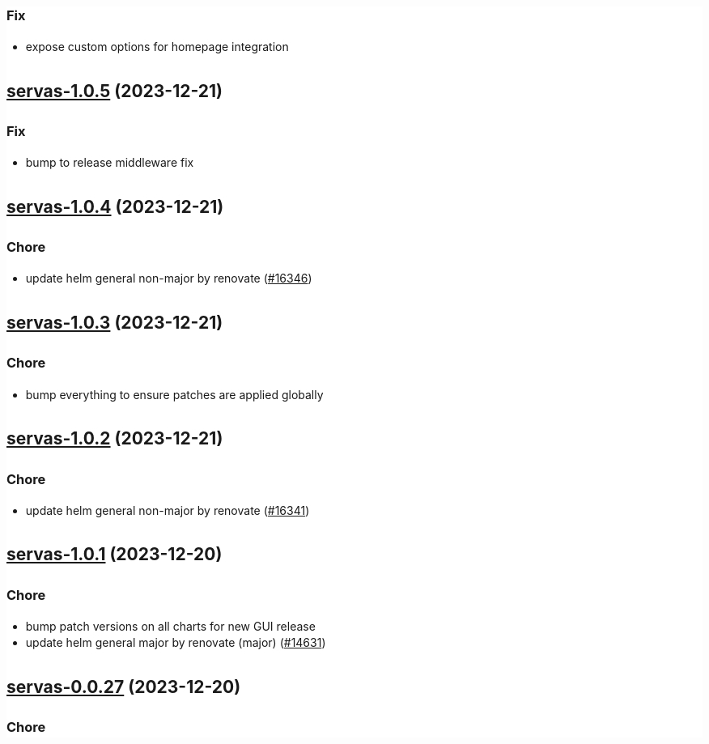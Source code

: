 ### Fix

- expose custom options for homepage integration

## [servas-1.0.5](https://github.com/truecharts/charts/compare/servas-1.0.4...servas-1.0.5) (2023-12-21)

### Fix

- bump to release middleware fix

## [servas-1.0.4](https://github.com/truecharts/charts/compare/servas-1.0.3...servas-1.0.4) (2023-12-21)

### Chore

- update helm general non-major by renovate ([#16346](https://github.com/truecharts/charts/issues/16346))

## [servas-1.0.3](https://github.com/truecharts/charts/compare/servas-1.0.2...servas-1.0.3) (2023-12-21)

### Chore

- bump everything to ensure patches are applied globally

## [servas-1.0.2](https://github.com/truecharts/charts/compare/servas-1.0.1...servas-1.0.2) (2023-12-21)

### Chore

- update helm general non-major by renovate ([#16341](https://github.com/truecharts/charts/issues/16341))

## [servas-1.0.1](https://github.com/truecharts/charts/compare/servas-0.0.27...servas-1.0.1) (2023-12-20)

### Chore

- bump patch versions on all charts for new GUI release
- update helm general major by renovate (major) ([#14631](https://github.com/truecharts/charts/issues/14631))

## [servas-0.0.27](https://github.com/truecharts/charts/compare/servas-0.0.26...servas-0.0.27) (2023-12-20)

### Chore
